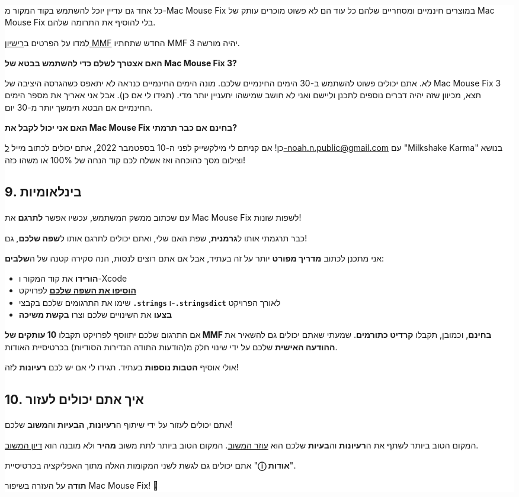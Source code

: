 כל אחד גם עדיין יוכל להשתמש בקוד המקור מ-Mac Mouse Fix במוצרים חינמיים ומסחריים שלהם כל עוד הם לא פשוט מוכרים עותק של Mac Mouse Fix בלי להוסיף את התרומה שלהם.

למדו על הפרטים ב[רישיון MMF](https://github.com/noah-nuebling/mac-mouse-fix/blob/version-3/LICENSE) החדש שתחתיו MMF 3 יהיה מורשה.

**האם אצטרך לשלם כדי להשתמש בבטא של Mac Mouse Fix 3?**

לא. אתם יכולים פשוט להשתמש ב-30 הימים החינמיים שלכם. מונה הימים החינמיים כנראה לא יתאפס כשהגרסה היציבה של Mac Mouse Fix 3 תצא, מכיוון שזה יהיה דברים נוספים לתכנן וליישם ואני לא חושב שמישהו יתעניין יותר מדי. (תגידו לי אם כן). אבל אני אאריך את מספר הימים החינמיים אם הבטא תימשך יותר מ-30 יום.

**האם אני יכול לקבל את Mac Mouse Fix בחינם אם כבר תרמתי?**

כן! אם קניתם לי מילקשייק לפני ה-10 בספטמבר 2022, אתם יכולים לכתוב מייל ל-noah.n.public@gmail.com עם "Milkshake Karma" בנושא וצילום מסך כהוכחה ואז אשלח לכם קוד הנחה של 100% או משהו כזה!

## 9. בינלאומיות

עם שכתוב ממשק המשתמש, עכשיו אפשר **לתרגם** את Mac Mouse Fix לשפות שונות!

כבר תרגמתי אותו ל**גרמנית**, שפת האם שלי, ואתם יכולים לתרגם אותו ל**שפה שלכם**, גם!

אני מתכנן לכתוב **מדריך מפורט** יותר על זה בעתיד, אבל אם אתם רוצים לנסות, הנה סקירה קטנה של ה**שלבים**:

- **הורידו** את קוד המקור ו-Xcode
- **[הוסיפו את השפה שלכם](https://developer.apple.com/documentation/xcode/adding-support-for-languages-and-regions)** לפרויקט
- שימו את התרגומים שלכם בקבצי **`.strings`** ו-**`.stringsdict`** לאורך הפרויקט
- **בצעו** את השינויים שלכם וצרו **בקשת משיכה**

אם התרגום שלכם יתווסף לפרויקט תקבלו **10 עותקים של MMF בחינם**, וכמובן, תקבלו **קרדיט כתורמים**. שמעתי שאתם יכולים גם להשאיר את **ההודעה האישית** שלכם על ידי שינוי חלק מ(הודעות התודה הנדירות הסודיות) בכרטיסיית האודות.

אולי אוסיף **הטבות נוספות** בעתיד. תגידו לי אם יש לכם **רעיונות** לזה!

## 10. איך אתם יכולים לעזור

אתם יכולים לעזור על ידי שיתוף ה**רעיונות**, **הבעיות** וה**משוב** שלכם!

המקום הטוב ביותר לשתף את ה**רעיונות** וה**בעיות** שלכם הוא [עוזר המשוב](https://noah-nuebling.github.io/mac-mouse-fix-feedback-assistant/?type=bug-report).
המקום הטוב ביותר לתת משוב **מהיר** ולא מובנה הוא [דיון המשוב](https://github.com/noah-nuebling/mac-mouse-fix/discussions/366).

אתם יכולים גם לגשת לשני המקומות האלה מתוך האפליקציה בכרטיסיית "**ⓘ אודות**".

**תודה** על העזרה בשיפור Mac Mouse Fix! 🚀